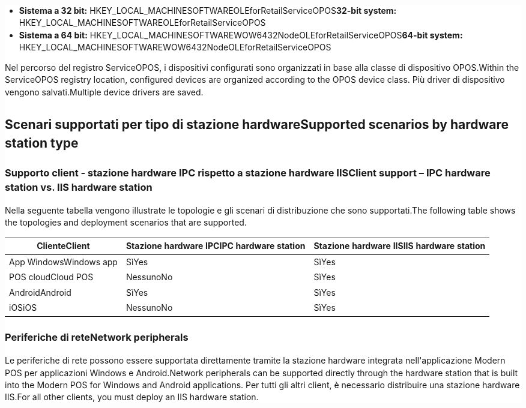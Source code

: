 -   <span data-ttu-id="05c70-322">**Sistema a 32 bit:** HKEY\_LOCAL\_MACHINESOFTWAREOLEforRetailServiceOPOS</span><span class="sxs-lookup"><span data-stu-id="05c70-322">**32-bit system:** HKEY\_LOCAL\_MACHINESOFTWAREOLEforRetailServiceOPOS</span></span>
-   <span data-ttu-id="05c70-323">**Sistema a 64 bit:** HKEY\_LOCAL\_MACHINESOFTWAREWOW6432NodeOLEforRetailServiceOPOS</span><span class="sxs-lookup"><span data-stu-id="05c70-323">**64-bit system:** HKEY\_LOCAL\_MACHINESOFTWAREWOW6432NodeOLEforRetailServiceOPOS</span></span>

<span data-ttu-id="05c70-324">Nel percorso del registro ServiceOPOS, i dispositivi configurati sono organizzati in base alla classe di dispositivo OPOS.</span><span class="sxs-lookup"><span data-stu-id="05c70-324">Within the ServiceOPOS registry location, configured devices are organized according to the OPOS device class.</span></span> <span data-ttu-id="05c70-325">Più driver di dispositivo vengono salvati.</span><span class="sxs-lookup"><span data-stu-id="05c70-325">Multiple device drivers are saved.</span></span>

## <a name="supported-scenarios-by-hardware-station-type"></a><span data-ttu-id="05c70-326">Scenari supportati per tipo di stazione hardware</span><span class="sxs-lookup"><span data-stu-id="05c70-326">Supported scenarios by hardware station type</span></span>
### <a name="client-support--ipc-hardware-station-vs-iis-hardware-station"></a><span data-ttu-id="05c70-327">Supporto client - stazione hardware IPC rispetto a stazione hardware IIS</span><span class="sxs-lookup"><span data-stu-id="05c70-327">Client support – IPC hardware station vs. IIS hardware station</span></span>

<span data-ttu-id="05c70-328">Nella seguente tabella vengono illustrate le topologie e gli scenari di distribuzione che sono supportati.</span><span class="sxs-lookup"><span data-stu-id="05c70-328">The following table shows the topologies and deployment scenarios that are supported.</span></span>

| <span data-ttu-id="05c70-329">Cliente</span><span class="sxs-lookup"><span data-stu-id="05c70-329">Client</span></span>      | <span data-ttu-id="05c70-330">Stazione hardware IPC</span><span class="sxs-lookup"><span data-stu-id="05c70-330">IPC hardware station</span></span> | <span data-ttu-id="05c70-331">Stazione hardware IIS</span><span class="sxs-lookup"><span data-stu-id="05c70-331">IIS hardware station</span></span> |
|-------------|----------------------|----------------------|
| <span data-ttu-id="05c70-332">App Windows</span><span class="sxs-lookup"><span data-stu-id="05c70-332">Windows app</span></span> | <span data-ttu-id="05c70-333">Sì</span><span class="sxs-lookup"><span data-stu-id="05c70-333">Yes</span></span>                  | <span data-ttu-id="05c70-334">Sì</span><span class="sxs-lookup"><span data-stu-id="05c70-334">Yes</span></span>                  |
| <span data-ttu-id="05c70-335">POS cloud</span><span class="sxs-lookup"><span data-stu-id="05c70-335">Cloud POS</span></span>   | <span data-ttu-id="05c70-336">Nessuno</span><span class="sxs-lookup"><span data-stu-id="05c70-336">No</span></span>                   | <span data-ttu-id="05c70-337">Sì</span><span class="sxs-lookup"><span data-stu-id="05c70-337">Yes</span></span>                  |
| <span data-ttu-id="05c70-338">Android</span><span class="sxs-lookup"><span data-stu-id="05c70-338">Android</span></span>     | <span data-ttu-id="05c70-339">Sì</span><span class="sxs-lookup"><span data-stu-id="05c70-339">Yes</span></span>                  | <span data-ttu-id="05c70-340">Sì</span><span class="sxs-lookup"><span data-stu-id="05c70-340">Yes</span></span>                  |
| <span data-ttu-id="05c70-341">iOS</span><span class="sxs-lookup"><span data-stu-id="05c70-341">iOS</span></span>         | <span data-ttu-id="05c70-342">Nessuno</span><span class="sxs-lookup"><span data-stu-id="05c70-342">No</span></span>                   | <span data-ttu-id="05c70-343">Sì</span><span class="sxs-lookup"><span data-stu-id="05c70-343">Yes</span></span>                  |

### <a name="network-peripherals"></a><span data-ttu-id="05c70-344">Periferiche di rete</span><span class="sxs-lookup"><span data-stu-id="05c70-344">Network peripherals</span></span>

<span data-ttu-id="05c70-345">Le periferiche di rete possono essere supportata direttamente tramite la stazione hardware integrata nell'applicazione Modern POS per applicazioni Windows e Android.</span><span class="sxs-lookup"><span data-stu-id="05c70-345">Network peripherals can be supported directly through the hardware station that is built into the Modern POS for Windows and Android applications.</span></span> <span data-ttu-id="05c70-346">Per tutti gli altri client, è necessario distribuire una stazione hardware IIS.</span><span class="sxs-lookup"><span data-stu-id="05c70-346">For all other clients, you must deploy an IIS hardware station.</span></span>
